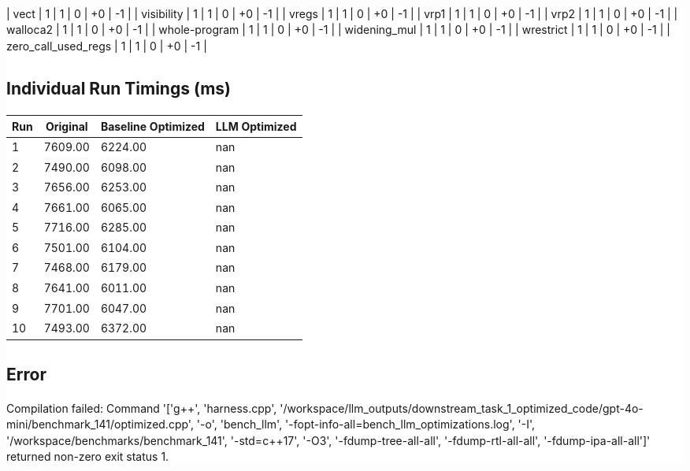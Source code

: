 | vect | 1 | 1 | 0 | +0 | -1 |
| visibility | 1 | 1 | 0 | +0 | -1 |
| vregs | 1 | 1 | 0 | +0 | -1 |
| vrp1 | 1 | 1 | 0 | +0 | -1 |
| vrp2 | 1 | 1 | 0 | +0 | -1 |
| walloca2 | 1 | 1 | 0 | +0 | -1 |
| whole-program | 1 | 1 | 0 | +0 | -1 |
| widening_mul | 1 | 1 | 0 | +0 | -1 |
| wrestrict | 1 | 1 | 0 | +0 | -1 |
| zero_call_used_regs | 1 | 1 | 0 | +0 | -1 |

## Individual Run Timings (ms)
| Run | Original | Baseline Optimized | LLM Optimized |
|-----|----------|--------------------|---------------|
| 1 | 7609.00 | 6224.00 | nan |
| 2 | 7490.00 | 6098.00 | nan |
| 3 | 7656.00 | 6253.00 | nan |
| 4 | 7661.00 | 6065.00 | nan |
| 5 | 7716.00 | 6285.00 | nan |
| 6 | 7501.00 | 6104.00 | nan |
| 7 | 7468.00 | 6179.00 | nan |
| 8 | 7641.00 | 6011.00 | nan |
| 9 | 7701.00 | 6047.00 | nan |
| 10 | 7493.00 | 6372.00 | nan |

## Error
Compilation failed: Command '['g++', 'harness.cpp', '/workspace/llm_outputs/downstream_task_1_optimized_code/gpt-4o-mini/benchmark_141/optimized.cpp', '-o', 'bench_llm', '-fopt-info-all=bench_llm_optimizations.log', '-I', '/workspace/benchmarks/benchmark_141', '-std=c++17', '-O3', '-fdump-tree-all-all', '-fdump-rtl-all-all', '-fdump-ipa-all-all']' returned non-zero exit status 1.
